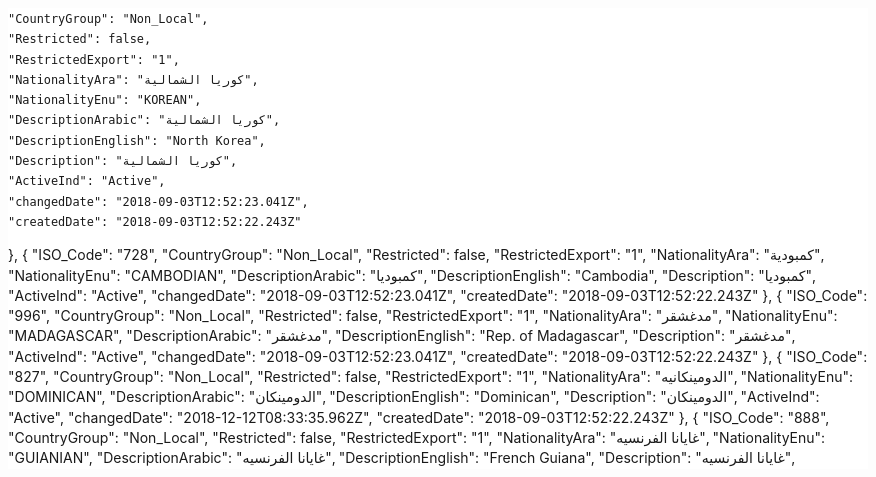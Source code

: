     "CountryGroup": "Non_Local",
    "Restricted": false,
    "RestrictedExport": "1",
    "NationalityAra": "كوريا الشمالية",
    "NationalityEnu": "KOREAN",
    "DescriptionArabic": "كوريا الشمالية",
    "DescriptionEnglish": "North Korea",
    "Description": "كوريا الشمالية",
    "ActiveInd": "Active",
    "changedDate": "2018-09-03T12:52:23.041Z",
    "createdDate": "2018-09-03T12:52:22.243Z"
  },
  {
    "ISO_Code": "728",
    "CountryGroup": "Non_Local",
    "Restricted": false,
    "RestrictedExport": "1",
    "NationalityAra": "كمبودية",
    "NationalityEnu": "CAMBODIAN",
    "DescriptionArabic": "كمبوديا",
    "DescriptionEnglish": "Cambodia",
    "Description": "كمبوديا",
    "ActiveInd": "Active",
    "changedDate": "2018-09-03T12:52:23.041Z",
    "createdDate": "2018-09-03T12:52:22.243Z"
  },
  {
    "ISO_Code": "996",
    "CountryGroup": "Non_Local",
    "Restricted": false,
    "RestrictedExport": "1",
    "NationalityAra": "مدغشقر",
    "NationalityEnu": "MADAGASCAR",
    "DescriptionArabic": "مدغشقر",
    "DescriptionEnglish": "Rep. of  Madagascar",
    "Description": "مدغشقر",
    "ActiveInd": "Active",
    "changedDate": "2018-09-03T12:52:23.041Z",
    "createdDate": "2018-09-03T12:52:22.243Z"
  },
  {
    "ISO_Code": "827",
    "CountryGroup": "Non_Local",
    "Restricted": false,
    "RestrictedExport": "1",
    "NationalityAra": "الدومينكانيه",
    "NationalityEnu": "DOMINICAN",
    "DescriptionArabic": "الدومينكان",
    "DescriptionEnglish": "Dominican",
    "Description": "الدومينكان",
    "ActiveInd": "Active",
    "changedDate": "2018-12-12T08:33:35.962Z",
    "createdDate": "2018-09-03T12:52:22.243Z"
  },
  {
    "ISO_Code": "888",
    "CountryGroup": "Non_Local",
    "Restricted": false,
    "RestrictedExport": "1",
    "NationalityAra": "غايانا الفرنسيه",
    "NationalityEnu": "GUIANIAN",
    "DescriptionArabic": "غايانا الفرنسيه",
    "DescriptionEnglish": "French Guiana",
    "Description": "غايانا الفرنسيه",